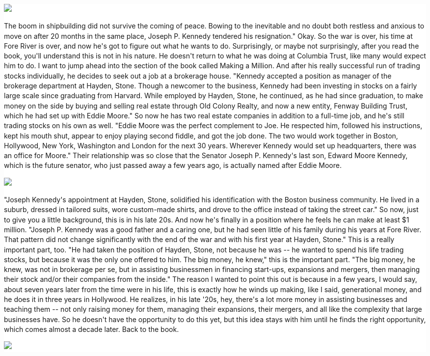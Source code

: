 ![](https://www.foundersnotes.com/static/images/new_icons/chevron-down-alt-thin.svg)

The boom in shipbuilding did not survive the coming of peace. Bowing to the inevitable and no doubt both restless and anxious to move on after 20 months in the same place, Joseph P. Kennedy tendered his resignation." Okay. So the war is over, his time at Fore River is over, and now he's got to figure out what he wants to do. Surprisingly, or maybe not surprisingly, after you read the book, you'll understand this is not in his nature. He doesn't return to what he was doing at Columbia Trust, like many would expect him to do. I want to jump ahead into the section of the book called Making a Million. And after his really successful run of trading stocks individually, he decides to seek out a job at a brokerage house. "Kennedy accepted a position as manager of the brokerage department at Hayden, Stone. Though a newcomer to the business, Kennedy had been investing in stocks on a fairly large scale since graduating from Harvard. While employed by Hayden, Stone, he continued, as he had since graduation, to make money on the side by buying and selling real estate through Old Colony Realty, and now a new entity, Fenway Building Trust, which he had set up with Eddie Moore." So now he has two real estate companies in addition to a full-time job, and he's still trading stocks on his own as well. "Eddie Moore was the perfect complement to Joe. He respected him, followed his instructions, kept his mouth shut, appear to enjoy playing second fiddle, and got the job done. The two would work together in Boston, Hollywood, New York, Washington and London for the next 30 years. Wherever Kennedy would set up headquarters, there was an office for Moore." Their relationship was so close that the Senator Joseph P. Kennedy's last son, Edward Moore Kennedy, which is the future senator, who just passed away a few years ago, is actually named after Eddie Moore.

![](https://www.foundersnotes.com/static/images/new_icons/chevron-down-alt-thin.svg)

"Joseph Kennedy's appointment at Hayden, Stone, solidified his identification with the Boston business community. He lived in a suburb, dressed in tailored suits, wore custom-made shirts, and drove to the office instead of taking the street car." So now, just to give you a little background, this is in his late 20s. And now he's finally in a position where he feels he can make at least $1 million. "Joseph P. Kennedy was a good father and a caring one, but he had seen little of his family during his years at Fore River. That pattern did not change significantly with the end of the war and with his first year at Hayden, Stone." This is a really important part, too. "He had taken the position of Hayden, Stone, not because he was -- he wanted to spend his life trading stocks, but because it was the only one offered to him. The big money, he knew," this is the important part. "The big money, he knew, was not in brokerage per se, but in assisting businessmen in financing start-ups, expansions and mergers, then managing their stock and/or their companies from the inside." The reason I wanted to point this out is because in a few years, I would say, about seven years later from the time were in his life, this is exactly how he winds up making, like I said, generational money, and he does it in three years in Hollywood. He realizes, in his late '20s, hey, there's a lot more money in assisting businesses and teaching them -- not only raising money for them, managing their expansions, their mergers, and all like the complexity that large businesses have. So he doesn't have the opportunity to do this yet, but this idea stays with him until he finds the right opportunity, which comes almost a decade later. Back to the book.

![](https://www.foundersnotes.com/static/images/new_icons/chevron-down-alt-thin.svg)
